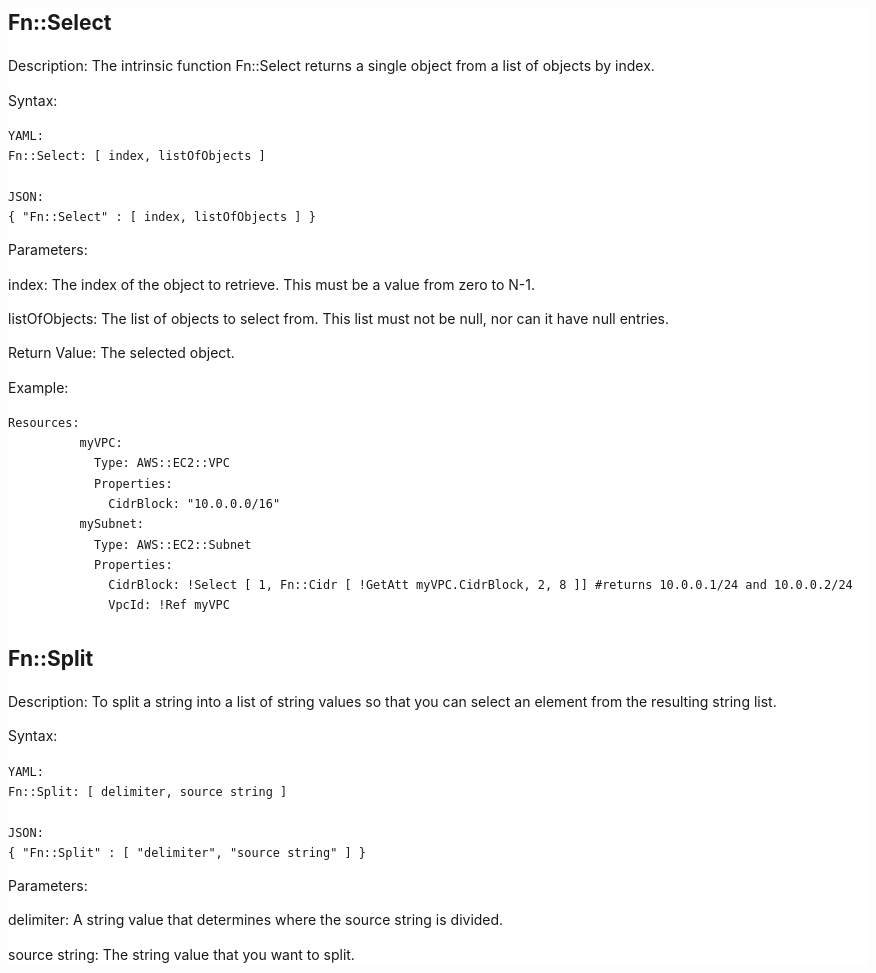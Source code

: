 Fn::Select
---

Description: The intrinsic function Fn::Select returns a single object from a list of objects by index.

Syntax:
```
YAML:
Fn::Select: [ index, listOfObjects ]

JSON:	
{ "Fn::Select" : [ index, listOfObjects ] }
```
Parameters:

index: The index of the object to retrieve. This must be a value from zero to N-1.

listOfObjects: The list of objects to select from. This list must not be null, nor can it have null entries.

Return Value: The selected object.

Example:
```
Resources: 
          myVPC:
            Type: AWS::EC2::VPC
            Properties:
              CidrBlock: "10.0.0.0/16"
          mySubnet:
            Type: AWS::EC2::Subnet
            Properties:
              CidrBlock: !Select [ 1, Fn::Cidr [ !GetAtt myVPC.CidrBlock, 2, 8 ]] #returns 10.0.0.1/24 and 10.0.0.2/24
              VpcId: !Ref myVPC
```

Fn::Split
---

Description: To split a string into a list of string values so that you can select an element from the resulting string list.

Syntax:
```
YAML:
Fn::Split: [ delimiter, source string ]

JSON:	
{ "Fn::Split" : [ "delimiter", "source string" ] }
```
Parameters:

delimiter: A string value that determines where the source string is divided.
    
source string: The string value that you want to split.
